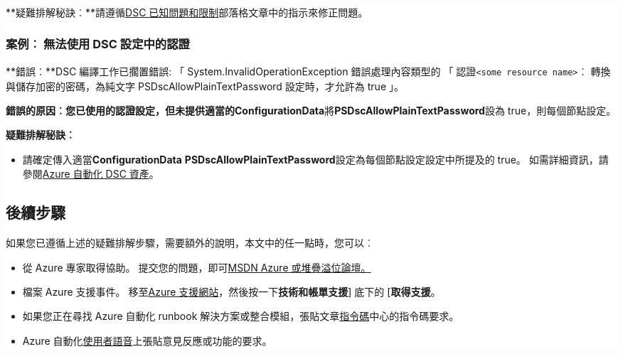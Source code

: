 **疑難排解秘訣︰**請遵循[DSC 已知問題和限制](https://msdn.microsoft.com/powershell/wmf/limitation_dsc)部落格文章中的指示來修正問題。


### <a name="scenario--unable-to-use-a-credential-in-a-dsc-configuration"></a>案例︰ 無法使用 DSC 設定中的認證

**錯誤︰**DSC 編譯工作已擱置錯誤: 「 System.InvalidOperationException 錯誤處理內容類型的 「 認證``<some resource name>``︰ 轉換與儲存加密的密碼，為純文字 PSDscAllowPlainTextPassword 設定時，才允許為 true 」。

**錯誤的原因︰**您已使用的認證設定，但未提供適當的**ConfigurationData**將**PSDscAllowPlainTextPassword**設為 true，則每個節點設定。  

**疑難排解秘訣︰**  
- 請確定傳入適當**ConfigurationData** **PSDscAllowPlainTextPassword**設定為每個節點設定設定中所提及的 true。 如需詳細資訊，請參閱[Azure 自動化 DSC 資產](automation-dsc-compile.md#assets)。


## <a name="next-steps"></a>後續步驟

如果您已遵循上述的疑難排解步驟，需要額外的說明，本文中的任一點時，您可以︰

- 從 Azure 專家取得協助。 提交您的問題，即可[MSDN Azure 或堆疊溢位論壇。](https://azure.microsoft.com/support/forums/)

- 檔案 Azure 支援事件。 移至[Azure 支援網站](https://azure.microsoft.com/support/options/)，然後按一下**技術和帳單支援**] 底下的 [**取得支援**。

- 如果您正在尋找 Azure 自動化 runbook 解決方案或整合模組，張貼文章[指令碼](https://azure.microsoft.com/documentation/scripts/)中心的指令碼要求。

- Azure 自動化[使用者語音](https://feedback.azure.com/forums/34192--general-feedback)上張貼意見反應或功能的要求。
